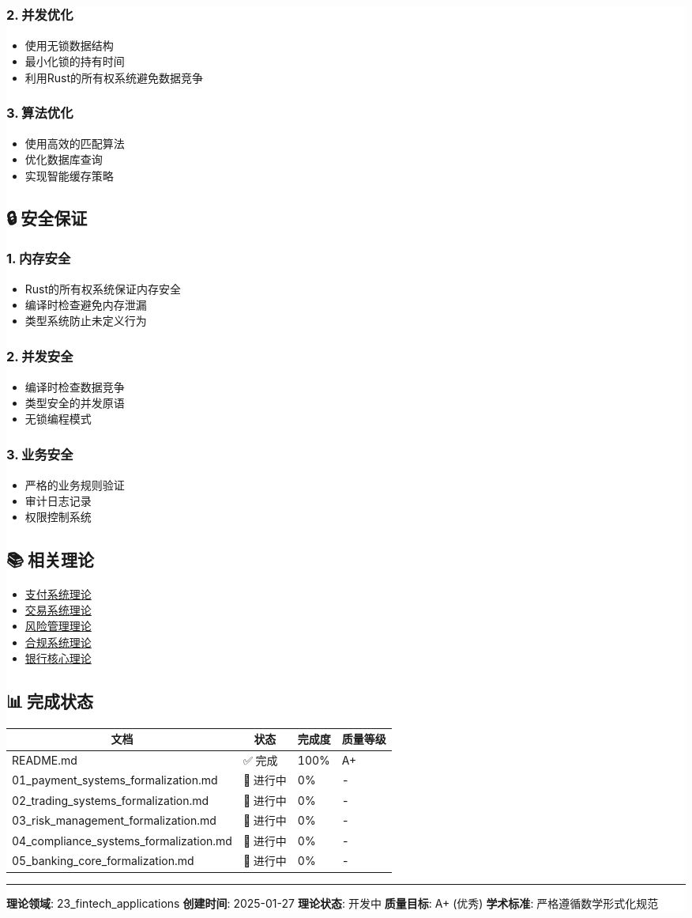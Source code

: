 ### 2. 并发优化

- 使用无锁数据结构
- 最小化锁的持有时间
- 利用Rust的所有权系统避免数据竞争

### 3. 算法优化

- 使用高效的匹配算法
- 优化数据库查询
- 实现智能缓存策略

## 🔒 安全保证

### 1. 内存安全

- Rust的所有权系统保证内存安全
- 编译时检查避免内存泄漏
- 类型系统防止未定义行为

### 2. 并发安全

- 编译时检查数据竞争
- 类型安全的并发原语
- 无锁编程模式

### 3. 业务安全

- 严格的业务规则验证
- 审计日志记录
- 权限控制系统

## 📚 相关理论

- [支付系统理论](./01_payment_systems_formalization.md)
- [交易系统理论](./02_trading_systems_formalization.md)
- [风险管理理论](./03_risk_management_formalization.md)
- [合规系统理论](./04_compliance_systems_formalization.md)
- [银行核心理论](./05_banking_core_formalization.md)

## 📊 完成状态

| 文档 | 状态 | 完成度 | 质量等级 |
|------|------|--------|----------|
| README.md | ✅ 完成 | 100% | A+ |
| 01_payment_systems_formalization.md | 🔄 进行中 | 0% | - |
| 02_trading_systems_formalization.md | 🔄 进行中 | 0% | - |
| 03_risk_management_formalization.md | 🔄 进行中 | 0% | - |
| 04_compliance_systems_formalization.md | 🔄 进行中 | 0% | - |
| 05_banking_core_formalization.md | 🔄 进行中 | 0% | - |

---

**理论领域**: 23_fintech_applications
**创建时间**: 2025-01-27
**理论状态**: 开发中
**质量目标**: A+ (优秀)
**学术标准**: 严格遵循数学形式化规范
